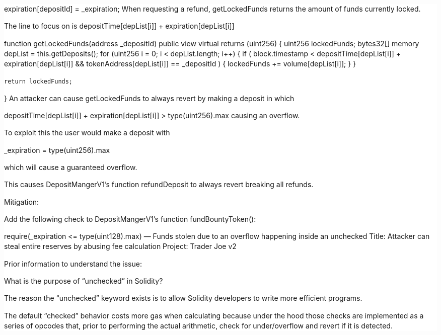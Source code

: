 expiration[depositId] = _expiration;
When requesting a refund, getLockedFunds returns the amount of funds currently locked.

The line to focus on is depositTime[depList[i]] + expiration[depList[i]]

function getLockedFunds(address _depositId)
    public
    view
    virtual
    returns (uint256)
{
    uint256 lockedFunds;
    bytes32[] memory depList = this.getDeposits();
    for (uint256 i = 0; i < depList.length; i++) {
        if (
            block.timestamp <
            depositTime[depList[i]] + expiration[depList[i]] &&
            tokenAddress[depList[i]] == _depositId
        ) {
            lockedFunds += volume[depList[i]];
        }
    }

    return lockedFunds;
}
An attacker can cause getLockedFunds to always revert by making a deposit in which

depositTime[depList[i]] + expiration[depList[i]] > type(uint256).max
causing an overflow.

To exploit this the user would make a deposit with

_expiration = type(uint256).max

which will cause a guaranteed overflow.

This causes DepositMangerV1’s function refundDeposit to always revert breaking all refunds.

Mitigation:

Add the following check to DepositMangerV1’s function fundBountyToken():

require(_expiration <= type(uint128).max)
— Funds stolen due to an overflow happening inside an unchecked
Title: Attacker can steal entire reserves by abusing fee calculation
Project: Trader Joe v2

Prior information to understand the issue:

What is the purpose of “unchecked” in Solidity?

The reason the “unchecked” keyword exists is to allow Solidity developers to write more efficient programs.

The default “checked” behavior costs more gas when calculating because under the hood those checks are implemented as a series of opcodes that, prior to performing the actual arithmetic, check for under/overflow and revert if it is detected.
